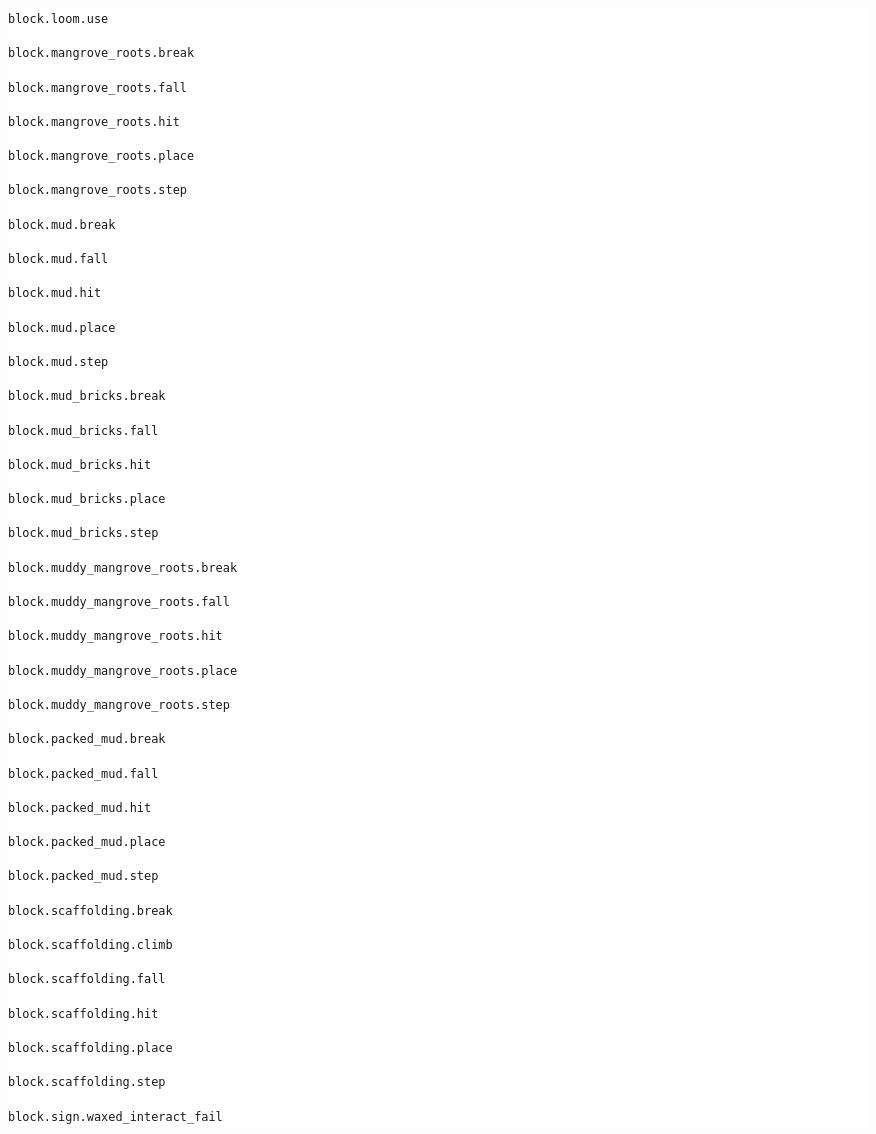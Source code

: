 `block.loom.use`

`block.mangrove_roots.break`

`block.mangrove_roots.fall`

`block.mangrove_roots.hit`

`block.mangrove_roots.place`

`block.mangrove_roots.step`

`block.mud.break`

`block.mud.fall`

`block.mud.hit`

`block.mud.place`

`block.mud.step`

`block.mud_bricks.break`

`block.mud_bricks.fall`

`block.mud_bricks.hit`

`block.mud_bricks.place`

`block.mud_bricks.step`

`block.muddy_mangrove_roots.break`

`block.muddy_mangrove_roots.fall`

`block.muddy_mangrove_roots.hit`

`block.muddy_mangrove_roots.place`

`block.muddy_mangrove_roots.step`

`block.packed_mud.break`

`block.packed_mud.fall`

`block.packed_mud.hit`

`block.packed_mud.place`

`block.packed_mud.step`

`block.scaffolding.break`

`block.scaffolding.climb`

`block.scaffolding.fall`

`block.scaffolding.hit`

`block.scaffolding.place`

`block.scaffolding.step`

`block.sign.waxed_interact_fail`
